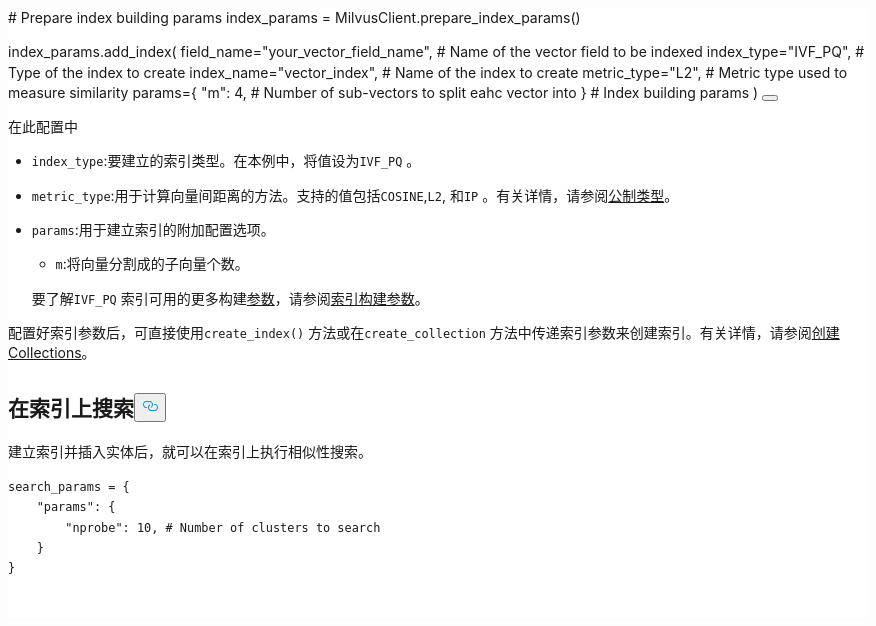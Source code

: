 <span class="hljs-comment"># Prepare index building params</span>
index_params = MilvusClient.prepare_index_params()

index_params.add_index(
    field_name=<span class="hljs-string">&quot;your_vector_field_name&quot;</span>, <span class="hljs-comment"># Name of the vector field to be indexed</span>
    index_type=<span class="hljs-string">&quot;IVF_PQ&quot;</span>, <span class="hljs-comment"># Type of the index to create</span>
    index_name=<span class="hljs-string">&quot;vector_index&quot;</span>, <span class="hljs-comment"># Name of the index to create</span>
    metric_type=<span class="hljs-string">&quot;L2&quot;</span>, <span class="hljs-comment"># Metric type used to measure similarity</span>
    params={
        <span class="hljs-string">&quot;m&quot;</span>: <span class="hljs-number">4</span>, <span class="hljs-comment"># Number of sub-vectors to split eahc vector into</span>
    } <span class="hljs-comment"># Index building params</span>
)
<button class="copy-code-btn"></button></code></pre>
<p>在此配置中</p>
<ul>
<li><p><code translate="no">index_type</code>:要建立的索引类型。在本例中，将值设为<code translate="no">IVF_PQ</code> 。</p></li>
<li><p><code translate="no">metric_type</code>:用于计算向量间距离的方法。支持的值包括<code translate="no">COSINE</code>,<code translate="no">L2</code>, 和<code translate="no">IP</code> 。有关详情，请参阅<a href="/docs/zh/metric.md">公制类型</a>。</p></li>
<li><p><code translate="no">params</code>:用于建立索引的附加配置选项。</p>
<ul>
<li><code translate="no">m</code>:将向量分割成的子向量个数。</li>
</ul>
<p>要了解<code translate="no">IVF_PQ</code> 索引可用的更多构建<a href="/docs/zh/ivf-pq.md#Index-building-params">参数</a>，请参阅<a href="/docs/zh/ivf-pq.md#Index-building-params">索引构建参数</a>。</p></li>
</ul>
<p>配置好索引参数后，可直接使用<code translate="no">create_index()</code> 方法或在<code translate="no">create_collection</code> 方法中传递索引参数来创建索引。有关详情，请参阅<a href="/docs/zh/create-collection.md">创建 Collections</a>。</p>
<h2 id="Search-on-index" class="common-anchor-header">在索引上搜索<button data-href="#Search-on-index" class="anchor-icon" translate="no">
      <svg translate="no"
        aria-hidden="true"
        focusable="false"
        height="20"
        version="1.1"
        viewBox="0 0 16 16"
        width="16"
      >
        <path
          fill="#0092E4"
          fill-rule="evenodd"
          d="M4 9h1v1H4c-1.5 0-3-1.69-3-3.5S2.55 3 4 3h4c1.45 0 3 1.69 3 3.5 0 1.41-.91 2.72-2 3.25V8.59c.58-.45 1-1.27 1-2.09C10 5.22 8.98 4 8 4H4c-.98 0-2 1.22-2 2.5S3 9 4 9zm9-3h-1v1h1c1 0 2 1.22 2 2.5S13.98 12 13 12H9c-.98 0-2-1.22-2-2.5 0-.83.42-1.64 1-2.09V6.25c-1.09.53-2 1.84-2 3.25C6 11.31 7.55 13 9 13h4c1.45 0 3-1.69 3-3.5S14.5 6 13 6z"
        ></path>
      </svg>
    </button></h2><p>建立索引并插入实体后，就可以在索引上执行相似性搜索。</p>
<pre><code translate="no" class="language-python">search_params = {
    <span class="hljs-string">&quot;params&quot;</span>: {
        <span class="hljs-string">&quot;nprobe&quot;</span>: <span class="hljs-number">10</span>, <span class="hljs-comment"># Number of clusters to search</span>
    }
}
